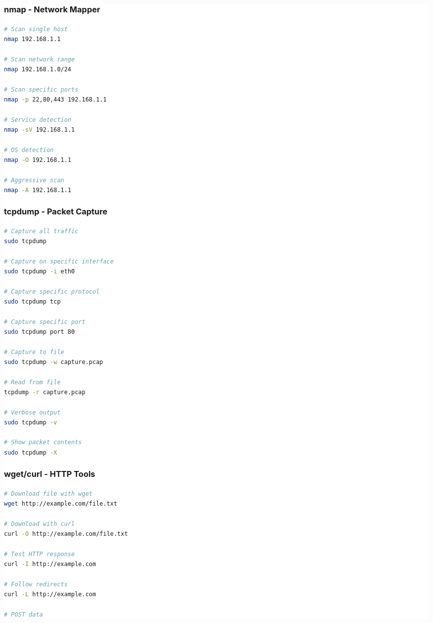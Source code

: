 
### nmap - Network Mapper
```bash
# Scan single host
nmap 192.168.1.1

# Scan network range
nmap 192.168.1.0/24

# Scan specific ports
nmap -p 22,80,443 192.168.1.1

# Service detection
nmap -sV 192.168.1.1

# OS detection
nmap -O 192.168.1.1

# Aggressive scan
nmap -A 192.168.1.1
```

### tcpdump - Packet Capture
```bash
# Capture all traffic
sudo tcpdump

# Capture on specific interface
sudo tcpdump -i eth0

# Capture specific protocol
sudo tcpdump tcp

# Capture specific port
sudo tcpdump port 80

# Capture to file
sudo tcpdump -w capture.pcap

# Read from file
tcpdump -r capture.pcap

# Verbose output
sudo tcpdump -v

# Show packet contents
sudo tcpdump -X
```

### wget/curl - HTTP Tools
```bash
# Download file with wget
wget http://example.com/file.txt

# Download with curl
curl -O http://example.com/file.txt

# Test HTTP response
curl -I http://example.com

# Follow redirects
curl -L http://example.com

# POST data
```